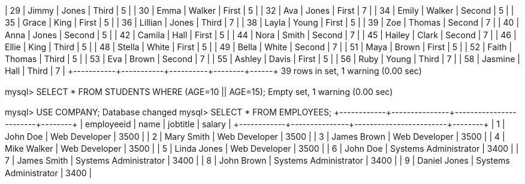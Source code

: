 |        29 | Jimmy     | Jones    | Third  |    5 |
|        30 | Emma      | Walker   | First  |    5 |
|        32 | Ava       | Jones    | First  |    7 |
|        34 | Emily     | Walker   | Second |    5 |
|        35 | Grace     | King     | First  |    5 |
|        36 | Lillian   | Jones    | Third  |    7 |
|        38 | Layla     | Young    | First  |    5 |
|        39 | Zoe       | Thomas   | Second |    7 |
|        40 | Anna      | Jones    | Second |    5 |
|        42 | Camila    | Hall     | First  |    5 |
|        44 | Nora      | Smith    | Second |    7 |
|        45 | Hailey    | Clark    | Second |    7 |
|        46 | Ellie     | King     | Third  |    5 |
|        48 | Stella    | White    | First  |    5 |
|        49 | Bella     | White    | Second |    7 |
|        51 | Maya      | Brown    | First  |    5 |
|        52 | Faith     | Thomas   | Third  |    5 |
|        53 | Eva       | Brown    | Second |    7 |
|        55 | Ashley    | Davis    | First  |    5 |
|        56 | Ruby      | Young    | Third  |    7 |
|        58 | Jasmine   | Hall     | Third  |    7 |
+-----------+-----------+----------+--------+------+
39 rows in set, 1 warning (0.00 sec)

mysql> SELECT * FROM STUDENTS WHERE (AGE=10 || AGE=15);
Empty set, 1 warning (0.00 sec)

mysql> USE COMPANY;
Database changed
mysql> SELECT * FROM EMPLOYEES;
+------------+---------------+------------------------+--------+
| employeeid | name          | jobtitle               | salary |
+------------+---------------+------------------------+--------+
|          1 | John Doe      | Web Developer          |   3500 |
|          2 | Mary Smith    | Web Developer          |   3500 |
|          3 | James Brown   | Web Developer          |   3500 |
|          4 | Mike Walker   | Web Developer          |   3500 |
|          5 | Linda Jones   | Web Developer          |   3500 |
|          6 | John Doe      | Systems Administrator  |   3400 |
|          7 | James Smith   | Systems Administrator  |   3400 |
|          8 | John Brown    | Systems Administrator  |   3400 |
|          9 | Daniel Jones  | Systems Administrator  |   3400 |